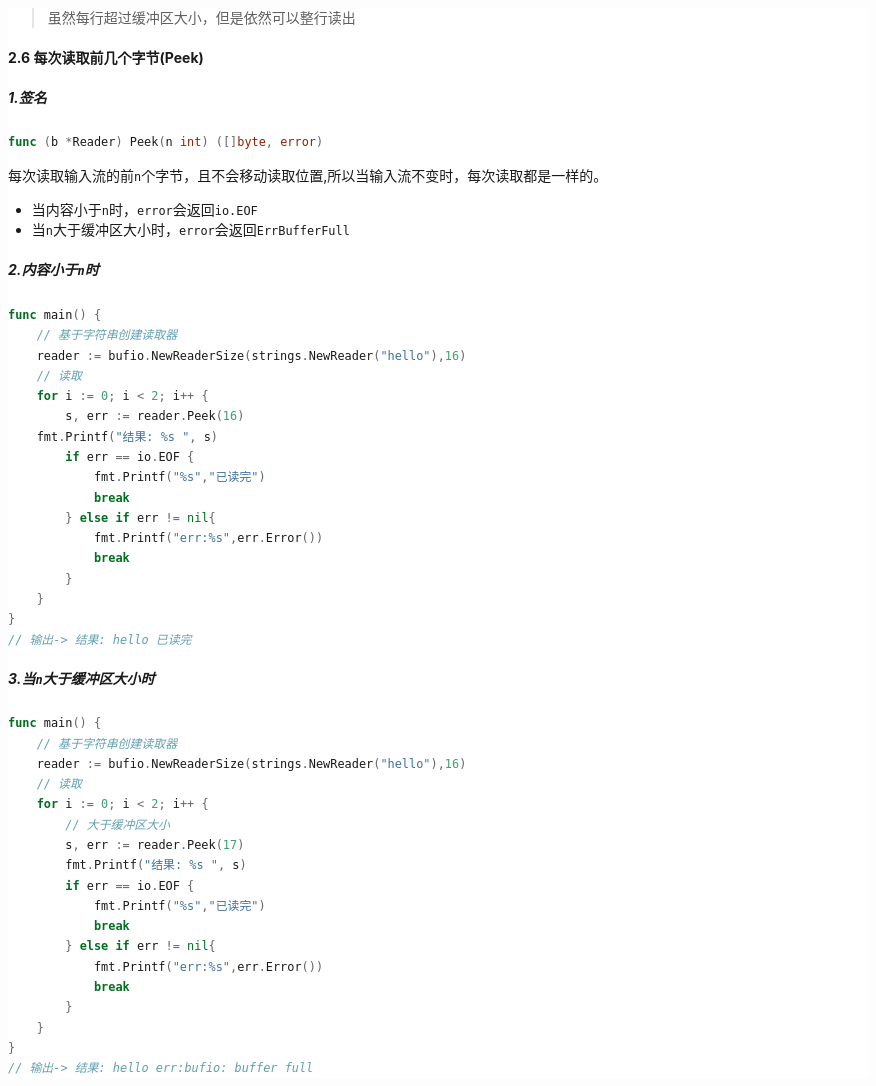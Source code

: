 > 虽然每行超过缓冲区大小，但是依然可以整行读出

#### 2.6 每次读取前几个字节(Peek)

##### 1.签名

```go
func (b *Reader) Peek(n int) ([]byte, error)
```

每次读取输入流的前`n`个字节，且不会移动读取位置,所以当输入流不变时，每次读取都是一样的。

- 当内容小于`n`时，`error`会返回`io.EOF`
- 当`n`大于缓冲区大小时，`error`会返回`ErrBufferFull`

##### 2.内容小于`n`时

```go
func main() {
	// 基于字符串创建读取器
	reader := bufio.NewReaderSize(strings.NewReader("hello"),16)
	// 读取
	for i := 0; i < 2; i++ {
		s, err := reader.Peek(16)
    fmt.Printf("结果: %s ", s)
		if err == io.EOF {
			fmt.Printf("%s","已读完")
			break
		} else if err != nil{
			fmt.Printf("err:%s",err.Error())
			break
		}
	}
}
// 输出-> 结果: hello 已读完
```

##### 3.当`n`大于缓冲区大小时

```go
func main() {
	// 基于字符串创建读取器
	reader := bufio.NewReaderSize(strings.NewReader("hello"),16)
	// 读取
	for i := 0; i < 2; i++ {
		// 大于缓冲区大小
		s, err := reader.Peek(17)
		fmt.Printf("结果: %s ", s)
		if err == io.EOF {
			fmt.Printf("%s","已读完")
			break
		} else if err != nil{
			fmt.Printf("err:%s",err.Error())
			break
		}
	}
}
// 输出-> 结果: hello err:bufio: buffer full
```
